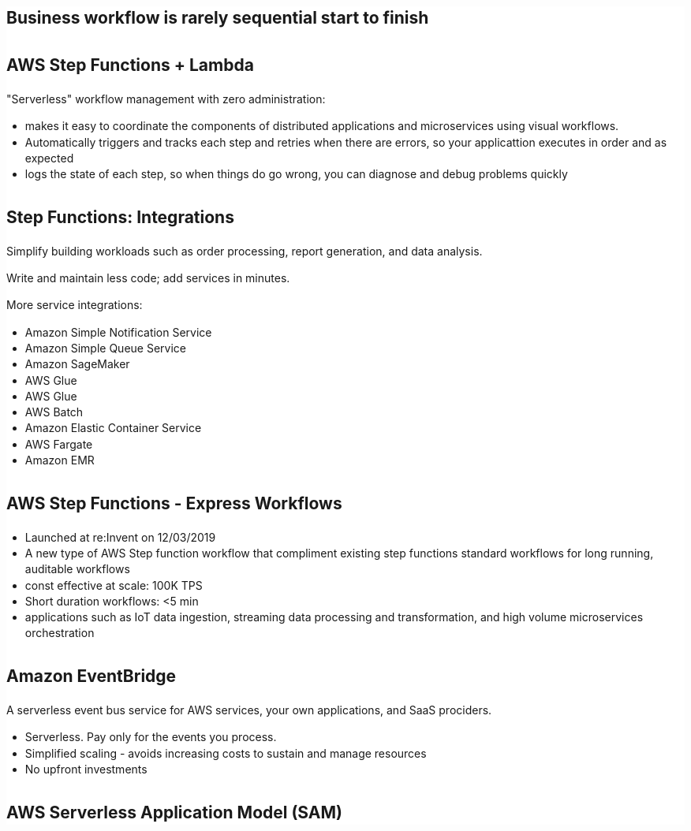 ## Business workflow is rarely sequential start to finish

## AWS Step Functions + Lambda

"Serverless" workflow management with zero administration:

- makes it easy to coordinate the components of distributed applications and microservices using visual workflows.
- Automatically triggers and tracks each step and retries when there are errors, so your applicattion executes in order and as expected
- logs the state of each step, so when things do go wrong, you can diagnose and debug problems quickly


## Step Functions: Integrations

Simplify building workloads such as order processing, report generation, and data analysis.

Write and maintain less code; add services in minutes.

More service integrations:

- Amazon Simple Notification Service
- Amazon Simple Queue Service
- Amazon SageMaker
- AWS Glue
- AWS Glue
- AWS Batch
- Amazon Elastic Container Service
- AWS Fargate
- Amazon EMR


## AWS Step Functions - Express Workflows

- Launched at re:Invent on 12/03/2019
- A new type of AWS Step function workflow that compliment existing step functions standard workflows for long running, auditable workflows
- const effective at scale: 100K TPS
- Short duration workflows: <5 min
- applications such as IoT data ingestion, streaming data processing and transformation, and high volume microservices orchestration

## Amazon EventBridge

A serverless event bus service for AWS services, your own applications, and SaaS prociders.

- Serverless. Pay only for the events you process.
- Simplified scaling - avoids increasing costs to sustain and manage resources
- No upfront investments


## AWS Serverless Application Model (SAM)
